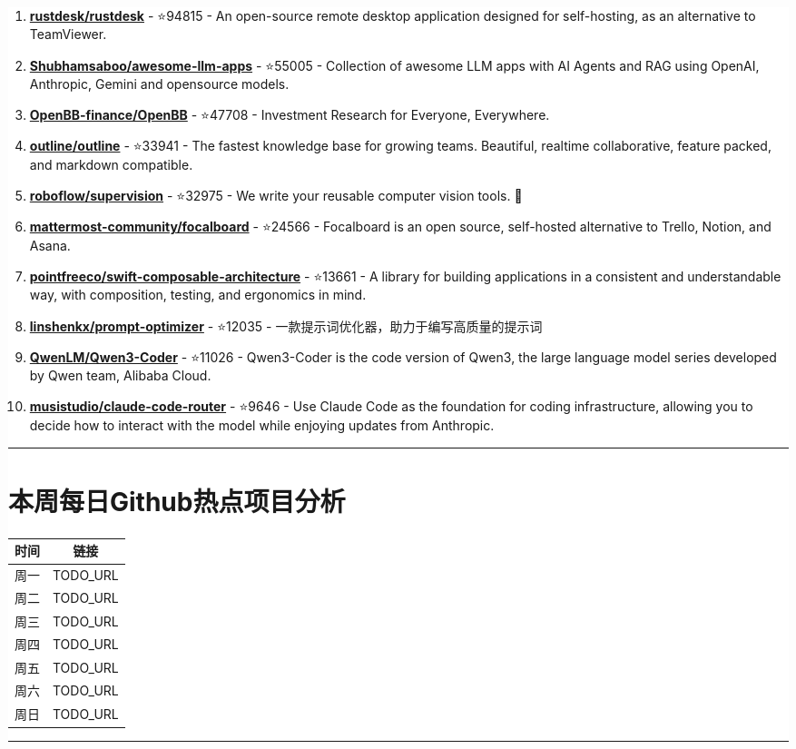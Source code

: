 1. **[rustdesk/rustdesk](https://github.com/rustdesk/rustdesk)** - ⭐94815 - An open-source remote desktop application designed for self-hosting, as an alternative to TeamViewer.

2. **[Shubhamsaboo/awesome-llm-apps](https://github.com/Shubhamsaboo/awesome-llm-apps)** - ⭐55005 - Collection of awesome LLM apps with AI Agents and RAG using OpenAI, Anthropic, Gemini and opensource models.

3. **[OpenBB-finance/OpenBB](https://github.com/OpenBB-finance/OpenBB)** - ⭐47708 - Investment Research for Everyone, Everywhere.

4. **[outline/outline](https://github.com/outline/outline)** - ⭐33941 - The fastest knowledge base for growing teams. Beautiful, realtime collaborative, feature packed, and markdown compatible.

5. **[roboflow/supervision](https://github.com/roboflow/supervision)** - ⭐32975 - We write your reusable computer vision tools. 💜

6. **[mattermost-community/focalboard](https://github.com/mattermost-community/focalboard)** - ⭐24566 - Focalboard is an open source, self-hosted alternative to Trello, Notion, and Asana.

7. **[pointfreeco/swift-composable-architecture](https://github.com/pointfreeco/swift-composable-architecture)** - ⭐13661 - A library for building applications in a consistent and understandable way, with composition, testing, and ergonomics in mind.

8. **[linshenkx/prompt-optimizer](https://github.com/linshenkx/prompt-optimizer)** - ⭐12035 - 一款提示词优化器，助力于编写高质量的提示词

9. **[QwenLM/Qwen3-Coder](https://github.com/QwenLM/Qwen3-Coder)** - ⭐11026 - Qwen3-Coder is the code version of Qwen3, the large language model series developed by Qwen team, Alibaba Cloud.

10. **[musistudio/claude-code-router](https://github.com/musistudio/claude-code-router)** - ⭐9646 - Use Claude Code as the foundation for coding infrastructure, allowing you to decide how to interact with the model while enjoying updates from Anthropic.



---

# 本周每日Github热点项目分析

| 时间  | 链接 |
| ----  | ---- |
| 周一  | TODO_URL |
| 周二  | TODO_URL |
| 周三  | TODO_URL |
| 周四  | TODO_URL |
| 周五  | TODO_URL |
| 周六  | TODO_URL |
| 周日  | TODO_URL |


---

